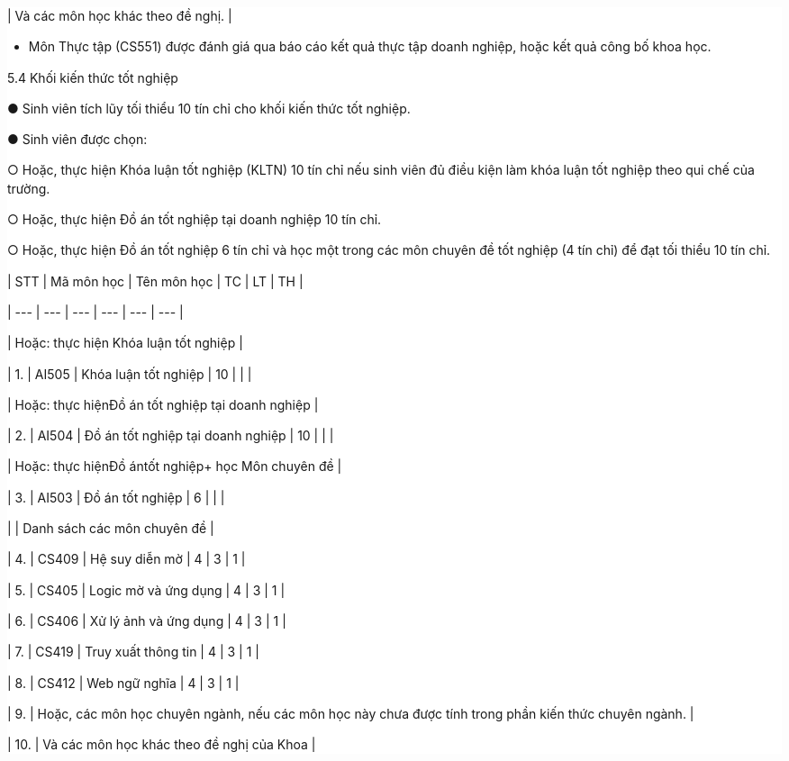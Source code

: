 | Và các môn học khác theo đề nghị. |

* Môn Thực tập (CS551) được đánh giá qua báo cáo kết quả thực tập doanh nghiệp, hoặc kết quả công bố khoa học.

5.4 Khối kiến thức tốt nghiệp

● Sinh viên tích lũy tối thiểu 10 tín chỉ cho khối kiến thức tốt nghiệp.

● Sinh viên được chọn:

○ Hoặc, thực hiện Khóa luận tốt nghiệp (KLTN) 10 tín chỉ nếu sinh viên đủ điều kiện làm khóa luận tốt nghiệp theo qui chế của trường.

○ Hoặc, thực hiện Đồ án tốt nghiệp tại doanh nghiệp 10 tín chỉ.

○ Hoặc, thực hiện Đồ án tốt nghiệp 6 tín chỉ và học một trong các môn chuyên đề tốt nghiệp (4 tín chỉ) để đạt tối thiểu 10 tín chỉ.

| STT | Mã môn học | Tên môn học | TC | LT | TH |

| --- | --- | --- | --- | --- | --- |

| Hoặc: thực hiện Khóa luận tốt nghiệp |

| 1. | AI505 | Khóa luận tốt nghiệp | 10 |  |  |

| Hoặc: thực hiệnĐồ án tốt nghiệp tại doanh nghiệp |

| 2. | AI504 | Đồ án tốt nghiệp tại doanh nghiệp | 10 |  |  |

| Hoặc: thực hiệnĐồ ántốt nghiệp+ học Môn chuyên đề |

| 3. | AI503 | Đồ án tốt nghiệp | 6 |  |  |

|  | Danh sách các môn chuyên đề |

| 4. | CS409 | Hệ suy diễn mờ | 4 | 3 | 1 |

| 5. | CS405 | Logic mờ và ứng dụng | 4 | 3 | 1 |

| 6. | CS406 | Xử lý ảnh và ứng dụng | 4 | 3 | 1 |

| 7. | CS419 | Truy xuất thông tin | 4 | 3 | 1 |

| 8. | CS412 | Web ngữ nghĩa | 4 | 3 | 1 |

| 9. | Hoặc, các môn học chuyên ngành, nếu các môn học này chưa được tính trong phần kiến thức chuyên ngành. |

| 10. | Và các môn học khác theo đề nghị của Khoa |
